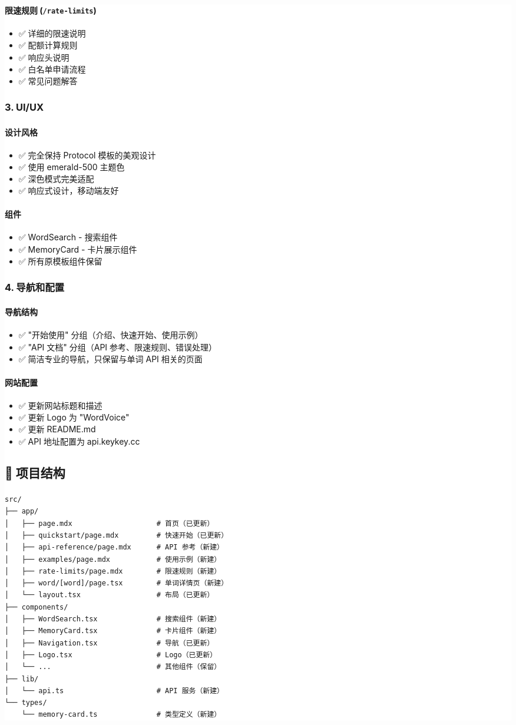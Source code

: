 #### 限速规则 (`/rate-limits`)
- ✅ 详细的限速说明
- ✅ 配额计算规则
- ✅ 响应头说明
- ✅ 白名单申请流程
- ✅ 常见问题解答

### 3. UI/UX

#### 设计风格
- ✅ 完全保持 Protocol 模板的美观设计
- ✅ 使用 emerald-500 主题色
- ✅ 深色模式完美适配
- ✅ 响应式设计，移动端友好

#### 组件
- ✅ WordSearch - 搜索组件
- ✅ MemoryCard - 卡片展示组件
- ✅ 所有原模板组件保留

### 4. 导航和配置

#### 导航结构
- ✅ "开始使用" 分组（介绍、快速开始、使用示例）
- ✅ "API 文档" 分组（API 参考、限速规则、错误处理）
- ✅ 简洁专业的导航，只保留与单词 API 相关的页面

#### 网站配置
- ✅ 更新网站标题和描述
- ✅ 更新 Logo 为 "WordVoice"
- ✅ 更新 README.md
- ✅ API 地址配置为 api.keykey.cc

## 📂 项目结构

```
src/
├── app/
│   ├── page.mdx                    # 首页（已更新）
│   ├── quickstart/page.mdx         # 快速开始（已更新）
│   ├── api-reference/page.mdx      # API 参考（新建）
│   ├── examples/page.mdx           # 使用示例（新建）
│   ├── rate-limits/page.mdx        # 限速规则（新建）
│   ├── word/[word]/page.tsx        # 单词详情页（新建）
│   └── layout.tsx                  # 布局（已更新）
├── components/
│   ├── WordSearch.tsx              # 搜索组件（新建）
│   ├── MemoryCard.tsx              # 卡片组件（新建）
│   ├── Navigation.tsx              # 导航（已更新）
│   ├── Logo.tsx                    # Logo（已更新）
│   └── ...                         # 其他组件（保留）
├── lib/
│   └── api.ts                      # API 服务（新建）
└── types/
    └── memory-card.ts              # 类型定义（新建）
```
